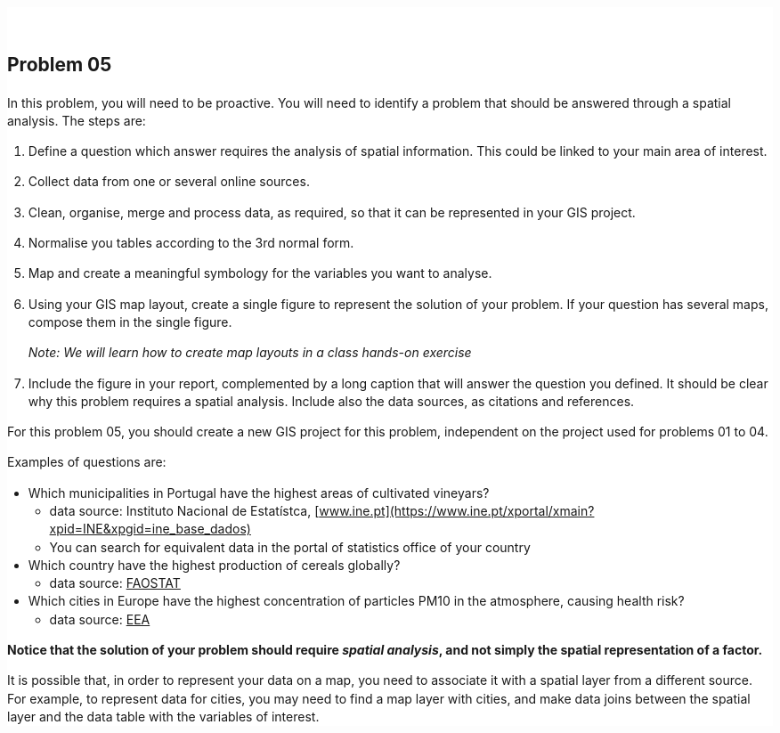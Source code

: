<br>

## Problem 05

In this problem, you will need to be proactive. You will need to identify a problem that should be answered through a spatial analysis. The steps are:

1. Define a question which answer requires the analysis of spatial information. This could be linked to your main area of interest.

2. Collect data from one or several online sources.

3. Clean, organise, merge and process data, as required, so that it can be represented in your GIS project.

4. Normalise you tables according to the 3rd normal form.

4. Map and create a meaningful symbology for the variables you want to analyse.

5. Using your GIS map layout, create a single figure to represent the solution of your problem. If your question has several maps, compose them in the single figure.

    *Note: We will learn how to create map layouts in a class hands-on exercise* 
    
6. Include the figure in your report, complemented by a long caption that will answer the question you defined. It should be clear why this problem requires a spatial analysis. Include also the data sources, as citations and references.   

For this problem 05, you should create a new GIS project for this problem, independent on the project used for problems 01 to 04.

Examples of questions are:
- Which municipalities in Portugal have the highest areas of cultivated vineyars?
    - data source: Instituto Nacional de Estatístca, [www.ine.pt](https://www.ine.pt/xportal/xmain?xpid=INE&xpgid=ine_base_dados)
    - You can search for equivalent data in the portal of statistics office of your country
- Which country have the highest production of cereals globally?
    - data source: [FAOSTAT](https://fenix.fao.org/faostat/internal/en/#data/QCL)
- Which cities in Europe have the highest concentration of particles PM10 in the atmosphere, causing health risk? 
    - data source: [EEA](https://discomap.eea.europa.eu/App/AirQualityHRACities/index.html)

**Notice that the solution of your problem should require ***spatial analysis***, and not simply the spatial representation of a factor.**

It is possible that, in order to represent your data on a map, you need to associate it with a spatial layer from a different source. For example, to represent data for cities, you may need to find a map layer with cities, and make data joins between the spatial layer and the data table with the variables of interest.